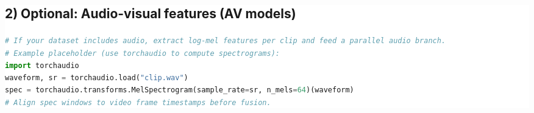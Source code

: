 ## 2) Optional: Audio-visual features (AV models)

```python
# If your dataset includes audio, extract log-mel features per clip and feed a parallel audio branch.
# Example placeholder (use torchaudio to compute spectrograms):
import torchaudio
waveform, sr = torchaudio.load("clip.wav")
spec = torchaudio.transforms.MelSpectrogram(sample_rate=sr, n_mels=64)(waveform)
# Align spec windows to video frame timestamps before fusion.
```

